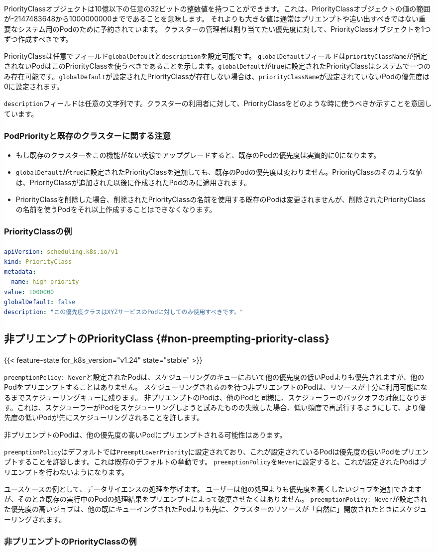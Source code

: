 PriorityClassオブジェクトは10億以下の任意の32ビットの整数値を持つことができます。これは、PriorityClassオブジェクトの値の範囲が-2147483648から1000000000までであることを意味します。
それよりも大きな値は通常はプリエンプトや追い出すべきではない重要なシステム用のPodのために予約されています。
クラスターの管理者は割り当てたい優先度に対して、PriorityClassオブジェクトを1つずつ作成すべきです。

PriorityClassは任意でフィールド`globalDefault`と`description`を設定可能です。
`globalDefault`フィールドは`priorityClassName`が指定されないPodはこのPriorityClassを使うべきであることを示します。`globalDefault`がtrueに設定されたPriorityClassはシステムで一つのみ存在可能です。`globalDefault`が設定されたPriorityClassが存在しない場合は、`priorityClassName`が設定されていないPodの優先度は0に設定されます。

`description`フィールドは任意の文字列です。クラスターの利用者に対して、PriorityClassをどのような時に使うべきか示すことを意図しています。

### PodPriorityと既存のクラスターに関する注意

-   もし既存のクラスターをこの機能がない状態でアップグレードすると、既存のPodの優先度は実質的に0になります。

-   `globalDefault`が`true`に設定されたPriorityClassを追加しても、既存のPodの優先度は変わりません。PriorityClassのそのような値は、PriorityClassが追加された以後に作成されたPodのみに適用されます。

-   PriorityClassを削除した場合、削除されたPriorityClassの名前を使用する既存のPodは変更されませんが、削除されたPriorityClassの名前を使うPodをそれ以上作成することはできなくなります。

### PriorityClassの例

```yaml
apiVersion: scheduling.k8s.io/v1
kind: PriorityClass
metadata:
  name: high-priority
value: 1000000
globalDefault: false
description: "この優先度クラスはXYZサービスのPodに対してのみ使用すべきです。"
```

## 非プリエンプトのPriorityClass {#non-preempting-priority-class}

{{< feature-state for_k8s_version="v1.24" state="stable" >}}

`preemptionPolicy: Never`と設定されたPodは、スケジューリングのキューにおいて他の優先度の低いPodよりも優先されますが、他のPodをプリエンプトすることはありません。
スケジューリングされるのを待つ非プリエンプトのPodは、リソースが十分に利用可能になるまでスケジューリングキューに残ります。
非プリエンプトのPodは、他のPodと同様に、スケジューラーのバックオフの対象になります。これは、スケジューラーがPodをスケジューリングしようと試みたものの失敗した場合、低い頻度で再試行するようにして、より優先度の低いPodが先にスケジューリングされることを許します。

非プリエンプトのPodは、他の優先度の高いPodにプリエンプトされる可能性はあります。

`preemptionPolicy`はデフォルトでは`PreemptLowerPriority`に設定されており、これが設定されているPodは優先度の低いPodをプリエンプトすることを許容します。これは既存のデフォルトの挙動です。
`preemptionPolicy`を`Never`に設定すると、これが設定されたPodはプリエンプトを行わないようになります。

ユースケースの例として、データサイエンスの処理を挙げます。
ユーザーは他の処理よりも優先度を高くしたいジョブを追加できますが、そのとき既存の実行中のPodの処理結果をプリエンプトによって破棄させたくはありません。
`preemptionPolicy: Never`が設定された優先度の高いジョブは、他の既にキューイングされたPodよりも先に、クラスターのリソースが「自然に」開放されたときにスケジューリングされます。

### 非プリエンプトのPriorityClassの例
